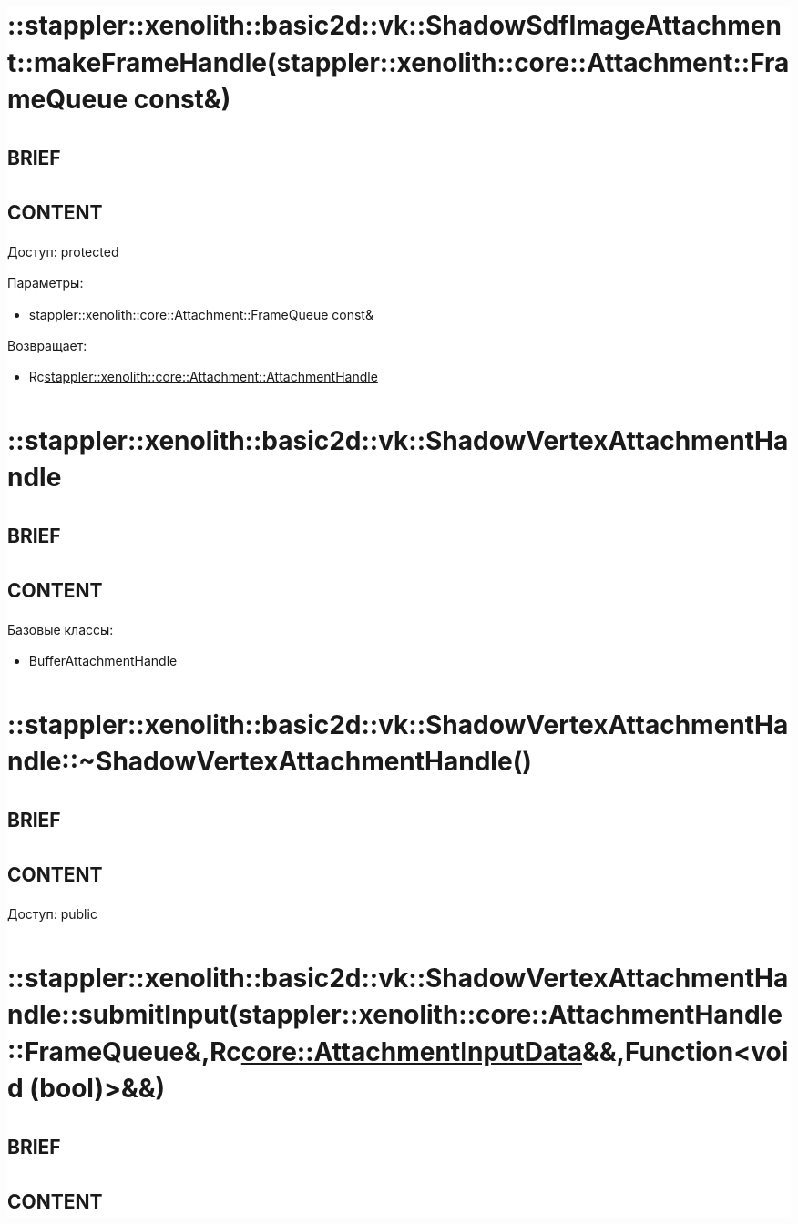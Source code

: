 # ::stappler::xenolith::basic2d::vk::ShadowSdfImageAttachment::makeFrameHandle(stappler::xenolith::core::Attachment::FrameQueue const&)

## BRIEF

## CONTENT

Доступ: protected

Параметры:
* stappler::xenolith::core::Attachment::FrameQueue const&

Возвращает:
* Rc<stappler::xenolith::core::Attachment::AttachmentHandle>

# ::stappler::xenolith::basic2d::vk::ShadowVertexAttachmentHandle

## BRIEF

## CONTENT

Базовые классы:
* BufferAttachmentHandle


# ::stappler::xenolith::basic2d::vk::ShadowVertexAttachmentHandle::~ShadowVertexAttachmentHandle()

## BRIEF

## CONTENT

Доступ: public


# ::stappler::xenolith::basic2d::vk::ShadowVertexAttachmentHandle::submitInput(stappler::xenolith::core::AttachmentHandle::FrameQueue&,Rc<core::AttachmentInputData>&&,Function<void (bool)>&&)

## BRIEF

## CONTENT
